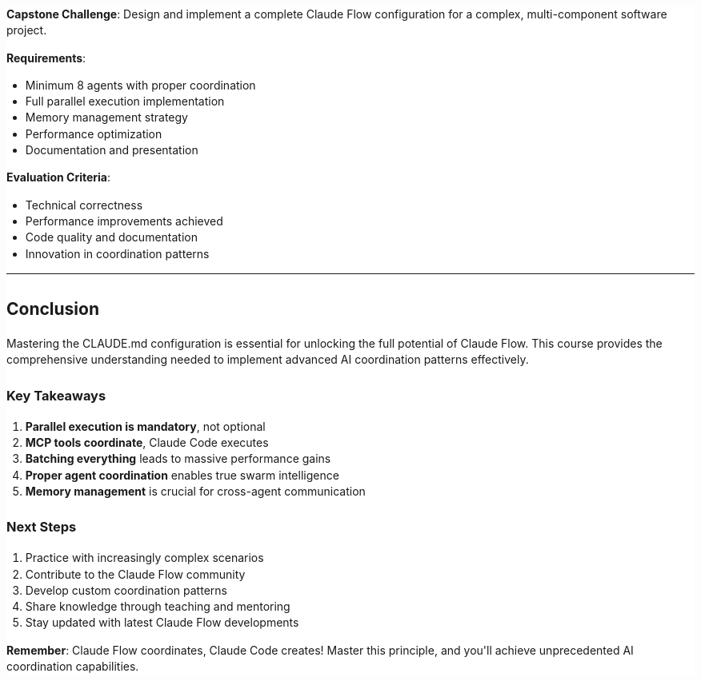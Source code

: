 **Capstone Challenge**: Design and implement a complete Claude Flow configuration for a complex, multi-component software project.

**Requirements**:
- Minimum 8 agents with proper coordination
- Full parallel execution implementation
- Memory management strategy
- Performance optimization
- Documentation and presentation

**Evaluation Criteria**:
- Technical correctness
- Performance improvements achieved
- Code quality and documentation
- Innovation in coordination patterns

---

## Conclusion

Mastering the CLAUDE.md configuration is essential for unlocking the full potential of Claude Flow. This course provides the comprehensive understanding needed to implement advanced AI coordination patterns effectively.

### Key Takeaways

1. **Parallel execution is mandatory**, not optional
2. **MCP tools coordinate**, Claude Code executes
3. **Batching everything** leads to massive performance gains
4. **Proper agent coordination** enables true swarm intelligence
5. **Memory management** is crucial for cross-agent communication

### Next Steps

1. Practice with increasingly complex scenarios
2. Contribute to the Claude Flow community
3. Develop custom coordination patterns
4. Share knowledge through teaching and mentoring
5. Stay updated with latest Claude Flow developments

**Remember**: Claude Flow coordinates, Claude Code creates! Master this principle, and you'll achieve unprecedented AI coordination capabilities.